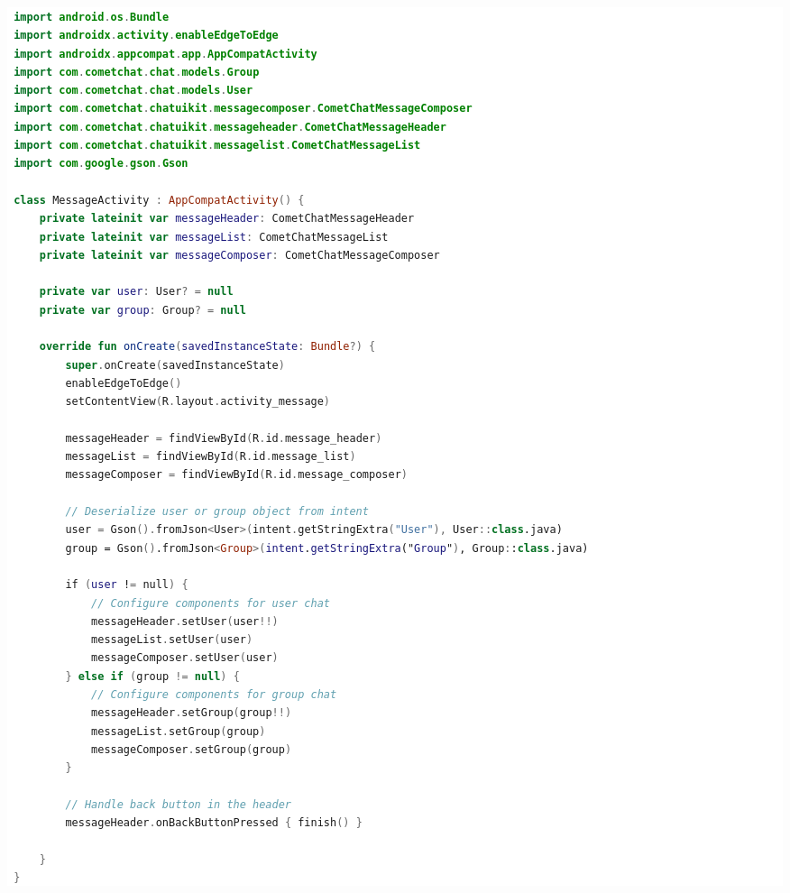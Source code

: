    ```kt title="MessagesActivity.kt"
    import android.os.Bundle
    import androidx.activity.enableEdgeToEdge
    import androidx.appcompat.app.AppCompatActivity
    import com.cometchat.chat.models.Group
    import com.cometchat.chat.models.User
    import com.cometchat.chatuikit.messagecomposer.CometChatMessageComposer
    import com.cometchat.chatuikit.messageheader.CometChatMessageHeader
    import com.cometchat.chatuikit.messagelist.CometChatMessageList
    import com.google.gson.Gson

    class MessageActivity : AppCompatActivity() {
        private lateinit var messageHeader: CometChatMessageHeader
        private lateinit var messageList: CometChatMessageList
        private lateinit var messageComposer: CometChatMessageComposer

        private var user: User? = null
        private var group: Group? = null

        override fun onCreate(savedInstanceState: Bundle?) {
            super.onCreate(savedInstanceState)
            enableEdgeToEdge()
            setContentView(R.layout.activity_message)

            messageHeader = findViewById(R.id.message_header)
            messageList = findViewById(R.id.message_list)
            messageComposer = findViewById(R.id.message_composer)

            // Deserialize user or group object from intent
            user = Gson().fromJson<User>(intent.getStringExtra("User"), User::class.java)
            group = Gson().fromJson<Group>(intent.getStringExtra("Group"), Group::class.java)

            if (user != null) {
                // Configure components for user chat
                messageHeader.setUser(user!!)
                messageList.setUser(user)
                messageComposer.setUser(user)
            } else if (group != null) {
                // Configure components for group chat
                messageHeader.setGroup(group!!)
                messageList.setGroup(group)
                messageComposer.setGroup(group)
            }

            // Handle back button in the header
            messageHeader.onBackButtonPressed { finish() }

        }
    }
   ```

   </TabItem>
